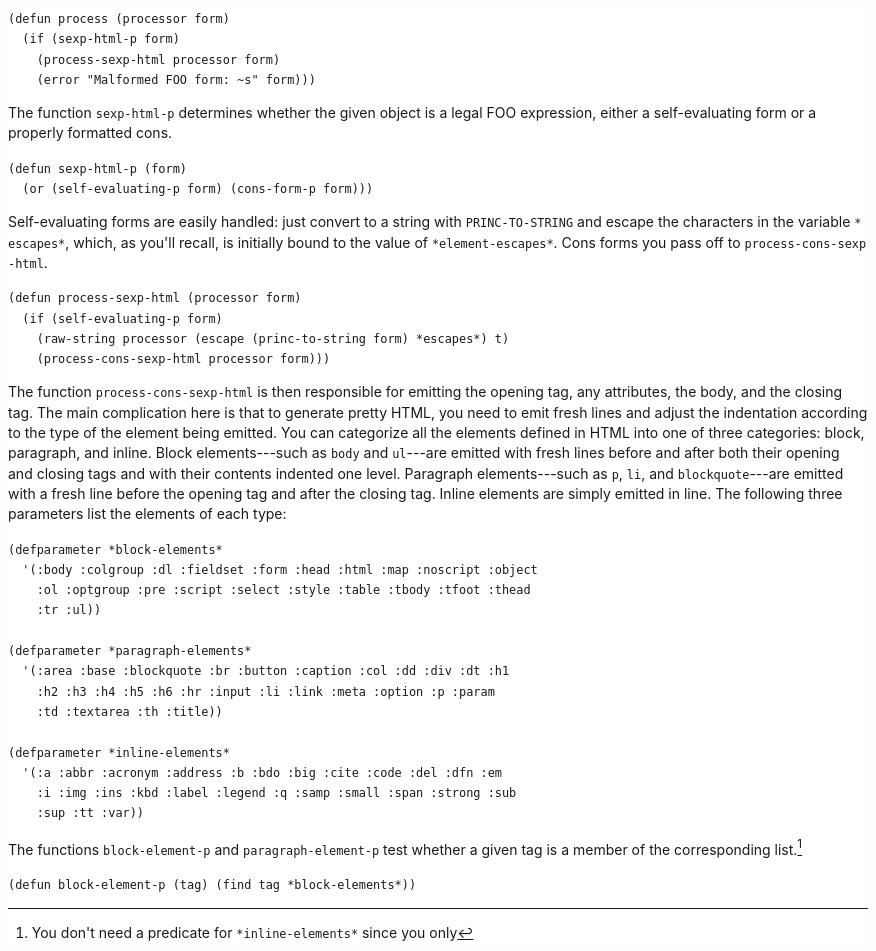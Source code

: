     (defun process (processor form)
      (if (sexp-html-p form)
        (process-sexp-html processor form)
        (error "Malformed FOO form: ~s" form)))

The function `sexp-html-p` determines whether the given object is a
legal FOO expression, either a self-evaluating form or a properly
formatted cons.

    (defun sexp-html-p (form)
      (or (self-evaluating-p form) (cons-form-p form)))

Self-evaluating forms are easily handled: just convert to a string with
`PRINC-TO-STRING` and escape the characters in the variable `*escapes*`,
which, as you'll recall, is initially bound to the value of
`*element-escapes*`. Cons forms you pass off to
`process-cons-sexp-html`.

    (defun process-sexp-html (processor form)
      (if (self-evaluating-p form)
        (raw-string processor (escape (princ-to-string form) *escapes*) t)
        (process-cons-sexp-html processor form)))

The function `process-cons-sexp-html` is then responsible for emitting
the opening tag, any attributes, the body, and the closing tag. The main
complication here is that to generate pretty HTML, you need to emit
fresh lines and adjust the indentation according to the type of the
element being emitted. You can categorize all the elements defined in
HTML into one of three categories: block, paragraph, and inline. Block
elements---such as `body` and `ul`---are emitted with fresh lines before
and after both their opening and closing tags and with their contents
indented one level. Paragraph elements---such as `p`, `li`, and
`blockquote`---are emitted with a fresh line before the opening tag and
after the closing tag. Inline elements are simply emitted in line. The
following three parameters list the elements of each type:

    (defparameter *block-elements*
      '(:body :colgroup :dl :fieldset :form :head :html :map :noscript :object
        :ol :optgroup :pre :script :select :style :table :tbody :tfoot :thead
        :tr :ul))

    (defparameter *paragraph-elements*
      '(:area :base :blockquote :br :button :caption :col :dd :div :dt :h1
        :h2 :h3 :h4 :h5 :h6 :hr :input :li :link :meta :option :p :param
        :td :textarea :th :title))

    (defparameter *inline-elements*
      '(:a :abbr :acronym :address :b :bdo :big :cite :code :del :dfn :em
        :i :img :ins :kbd :label :legend :q :samp :small :span :strong :sub
        :sup :tt :var))

The functions `block-element-p` and `paragraph-element-p` test whether a
given tag is a member of the corresponding list.[^6]

    (defun block-element-p (tag) (find tag *block-elements*))


[^1]: In fact, it's probably *too* expressive since it can also generate
[^2]: Well, almost every tag. Certain tags such as `IMG` and `BR` don't.
[^3]: In the strict language of the Common Lisp standard, keyword symbols
[^4]: The requirement to use objects that the Lisp reader knows how to read
[^5]: Another, more purely object-oriented, approach would be to define two
[^6]: You don't need a predicate for `*inline-elements*` since you only
[^7]: While XHTML requires boolean attributes to be notated with their name